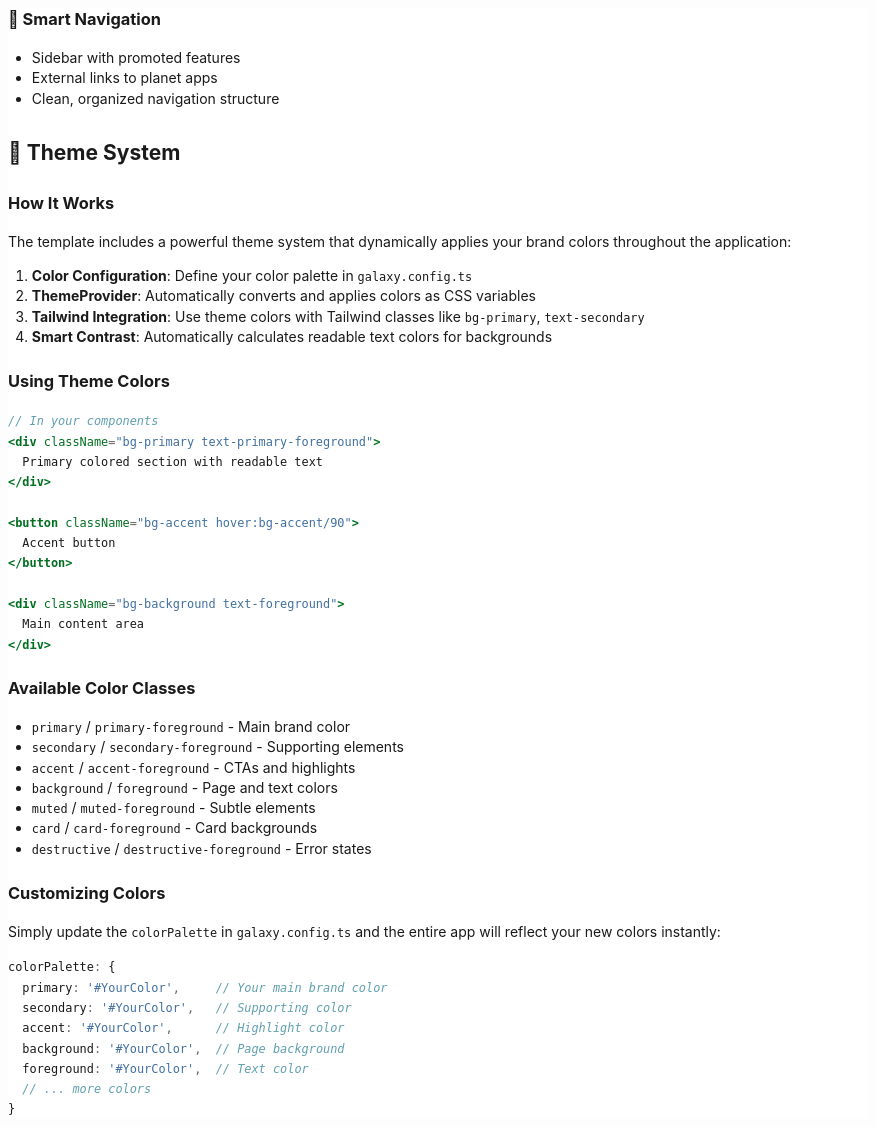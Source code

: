 ### 🧭 Smart Navigation
- Sidebar with promoted features
- External links to planet apps
- Clean, organized navigation structure

## 🎨 Theme System

### How It Works

The template includes a powerful theme system that dynamically applies your brand colors throughout the application:

1. **Color Configuration**: Define your color palette in `galaxy.config.ts`
2. **ThemeProvider**: Automatically converts and applies colors as CSS variables
3. **Tailwind Integration**: Use theme colors with Tailwind classes like `bg-primary`, `text-secondary`
4. **Smart Contrast**: Automatically calculates readable text colors for backgrounds

### Using Theme Colors

```jsx
// In your components
<div className="bg-primary text-primary-foreground">
  Primary colored section with readable text
</div>

<button className="bg-accent hover:bg-accent/90">
  Accent button
</button>

<div className="bg-background text-foreground">
  Main content area
</div>
```

### Available Color Classes

- `primary` / `primary-foreground` - Main brand color
- `secondary` / `secondary-foreground` - Supporting elements
- `accent` / `accent-foreground` - CTAs and highlights
- `background` / `foreground` - Page and text colors
- `muted` / `muted-foreground` - Subtle elements
- `card` / `card-foreground` - Card backgrounds
- `destructive` / `destructive-foreground` - Error states

### Customizing Colors

Simply update the `colorPalette` in `galaxy.config.ts` and the entire app will reflect your new colors instantly:

```typescript
colorPalette: {
  primary: '#YourColor',     // Your main brand color
  secondary: '#YourColor',   // Supporting color
  accent: '#YourColor',      // Highlight color
  background: '#YourColor',  // Page background
  foreground: '#YourColor',  // Text color
  // ... more colors
}
```
